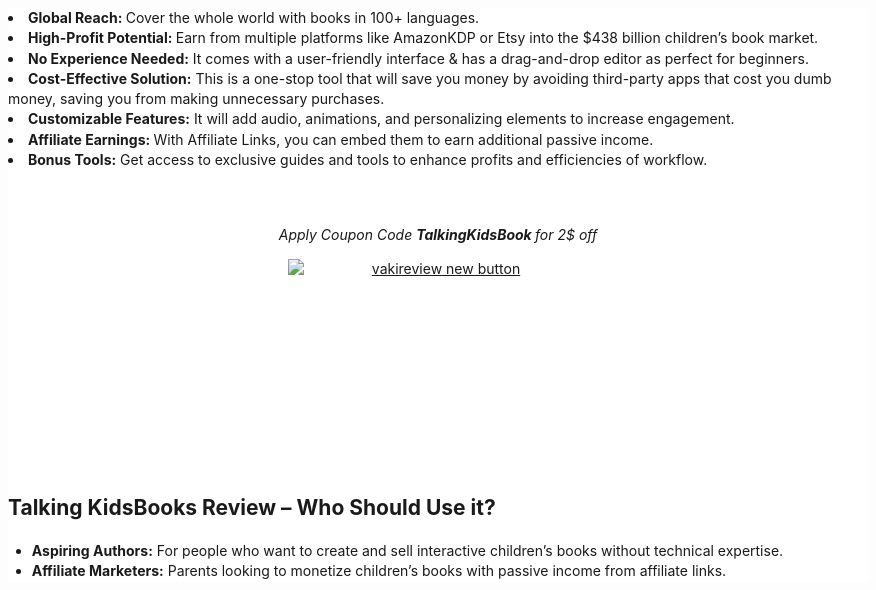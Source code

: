   
  
  <li><strong>Global Reach: </strong>Cover the whole world with books in 100+ languages.</li>
  
  
  
  <li><strong>High-Profit Potential: </strong>Earn from multiple platforms like AmazonKDP or Etsy into the $438 billion children’s book market.</li>
  
  
  
  <li><strong>No Experience Needed:</strong> It comes with a user-friendly interface &amp; has a drag-and-drop editor as perfect for beginners.</li>
  
  
  
  <li><strong>Cost-Effective Solution:</strong> This is a one-stop tool that will save you money by avoiding third-party apps that cost you dumb money, saving you from making unnecessary purchases.</li>
  
  
  
  <li><strong>Customizable Features:</strong> It will add audio, animations, and personalizing elements to increase engagement.</li>
  
  
  
  <li><strong>Affiliate Earnings: </strong>With Affiliate Links, you can embed them to earn additional passive income.</li>
  
  
  
  <li><strong>Bonus Tools:</strong> Get access to exclusive guides and tools to enhance profits and efficiencies of workflow.</li>
  </ul>
  
  
  
  <br>
  <br>
 <div align="center">
  <p class="has-text-align-center coupon-code img-off"><em>Apply Coupon Code </em><strong><em>TalkingKidsBook </em></strong><em>for 2$ off</em></p>
  
  
  <div class="wp-block-image">
  <figure class="aligncenter size-full is-resized"><a href="https://www.vakireview.com/talking-kidsbooks" target="_blank" rel=" noreferrer noopener"><img loading="lazy" decoding="async" width="412" height="196" src="https://www.vakireview.com/wp-content/uploads/2024/03/newbtn.webp" alt="vakireview new button" class="wp-image-4297" style="width:350px" srcset="https://www.vakireview.com/wp-content/uploads/2024/03/newbtn.webp 412w, https://www.vakireview.com/wp-content/uploads/2024/03/newbtn-300x143.webp 300w" sizes="auto, (max-width: 412px) 100vw, 412px"></a></figure></div></div>
  
  <br>
  <br>

  
  <h2 class="wp-block-heading"><span class="ez-toc-section" id="Talking_KidsBooks_Review_%E2%80%93_Who_Should_Use_it" ez-toc-data-id="#Talking_KidsBooks_Review_–_Who_Should_Use_it"></span>Talking KidsBooks Review – Who Should Use it?<span class="ez-toc-section-end"></span></h2>
  
  
  
  <ul class="wp-block-list">
  <li><strong>Aspiring Authors:</strong> For people who want to create and sell interactive children’s books without technical expertise.</li>
  
  
  
  <li><strong>Affiliate Marketers:</strong> Parents looking to monetize children’s books with passive income from affiliate links.</li>
  